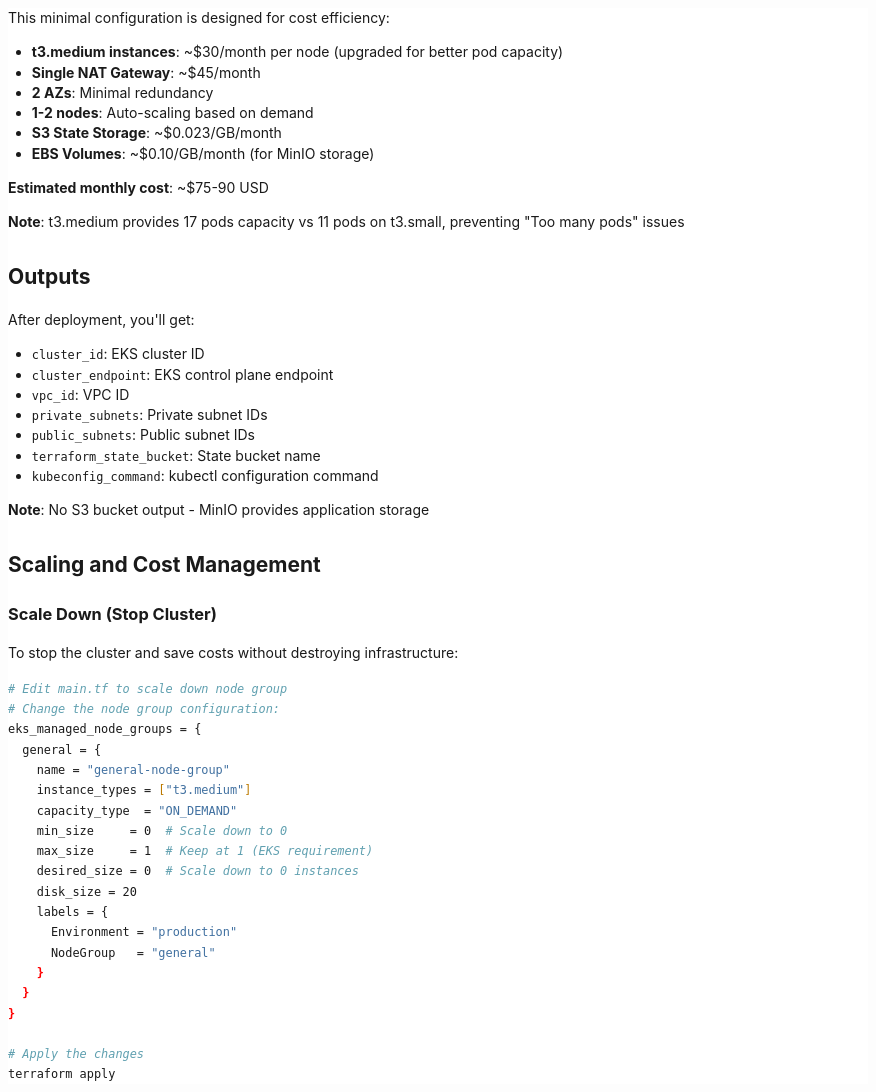 This minimal configuration is designed for cost efficiency:

- **t3.medium instances**: ~$30/month per node (upgraded for better pod capacity)
- **Single NAT Gateway**: ~$45/month
- **2 AZs**: Minimal redundancy
- **1-2 nodes**: Auto-scaling based on demand
- **S3 State Storage**: ~$0.023/GB/month
- **EBS Volumes**: ~$0.10/GB/month (for MinIO storage)

**Estimated monthly cost**: ~$75-90 USD

**Note**: t3.medium provides 17 pods capacity vs 11 pods on t3.small, preventing "Too many pods" issues

## Outputs

After deployment, you'll get:

- `cluster_id`: EKS cluster ID
- `cluster_endpoint`: EKS control plane endpoint
- `vpc_id`: VPC ID
- `private_subnets`: Private subnet IDs
- `public_subnets`: Public subnet IDs
- `terraform_state_bucket`: State bucket name
- `kubeconfig_command`: kubectl configuration command

**Note**: No S3 bucket output - MinIO provides application storage

## Scaling and Cost Management

### Scale Down (Stop Cluster)
To stop the cluster and save costs without destroying infrastructure:

```bash
# Edit main.tf to scale down node group
# Change the node group configuration:
eks_managed_node_groups = {
  general = {
    name = "general-node-group"
    instance_types = ["t3.medium"]
    capacity_type  = "ON_DEMAND"
    min_size     = 0  # Scale down to 0
    max_size     = 1  # Keep at 1 (EKS requirement)
    desired_size = 0  # Scale down to 0 instances
    disk_size = 20
    labels = {
      Environment = "production"
      NodeGroup   = "general"
    }
  }
}

# Apply the changes
terraform apply
```
